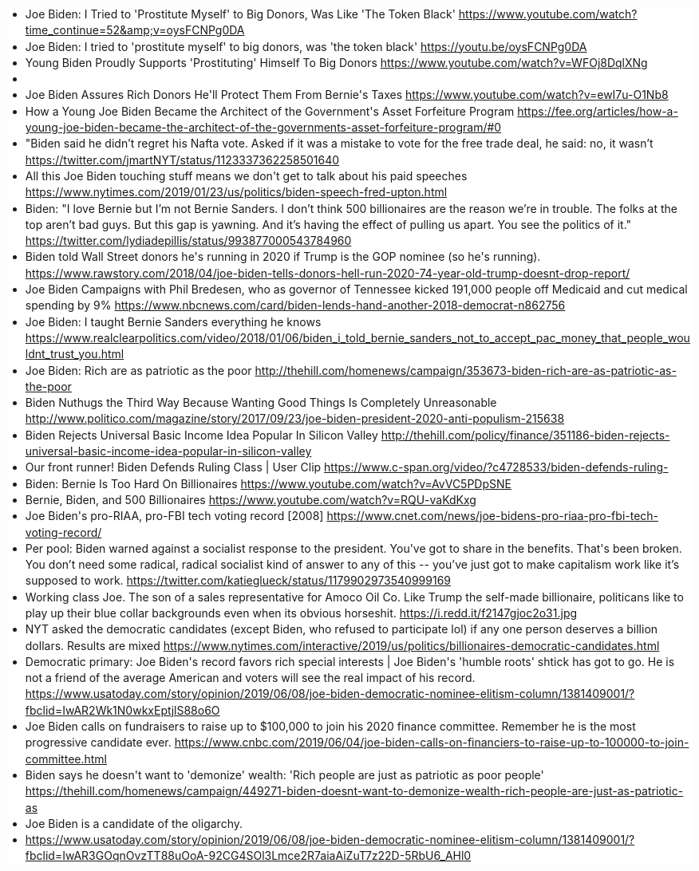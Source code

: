 * Joe Biden: I Tried to 'Prostitute Myself' to Big Donors, Was Like 'The Token Black'	https://www.youtube.com/watch?time_continue=52&amp;v=oysFCNPg0DA 
* Joe Biden: I tried to 'prostitute myself' to big donors, was 'the token black'	https://youtu.be/oysFCNPg0DA 
* Young Biden Proudly Supports 'Prostituting' Himself To Big Donors	https://www.youtube.com/watch?v=WFOj8DqlXNg 
* 
* Joe Biden Assures Rich Donors He'll Protect Them From Bernie's Taxes	https://www.youtube.com/watch?v=ewI7u-O1Nb8 
* How a Young Joe Biden Became the Architect of the Government's Asset Forfeiture Program	https://fee.org/articles/how-a-young-joe-biden-became-the-architect-of-the-governments-asset-forfeiture-program/#0 
* "Biden said he didn’t regret his Nafta vote. Asked if it was a mistake to vote for the free trade deal, he said: no, it wasn’t	https://twitter.com/jmartNYT/status/1123337362258501640 
* All this Joe Biden touching stuff means we don't get to talk about his paid speeches	https://www.nytimes.com/2019/01/23/us/politics/biden-speech-fred-upton.html 
* Biden: "I love Bernie but I’m not Bernie Sanders. I don’t think 500 billionaires are the reason we’re in trouble. The folks at the top aren’t bad guys. But this gap is yawning. And it’s having the effect of pulling us apart. You see the politics of it." 	https://twitter.com/lydiadepillis/status/993877000543784960 
* Biden told Wall Street donors he's running in 2020 if Trump is the GOP nominee (so he's running).	https://www.rawstory.com/2018/04/joe-biden-tells-donors-hell-run-2020-74-year-old-trump-doesnt-drop-report/ 
* Joe Biden Campaigns with Phil Bredesen, who as governor of Tennessee kicked 191,000 people off Medicaid and cut medical spending by 9%	https://www.nbcnews.com/card/biden-lends-hand-another-2018-democrat-n862756 
* Joe Biden: I taught Bernie Sanders everything he knows 	https://www.realclearpolitics.com/video/2018/01/06/biden_i_told_bernie_sanders_not_to_accept_pac_money_that_people_wouldnt_trust_you.html 
* Joe Biden: Rich are as patriotic as the poor	http://thehill.com/homenews/campaign/353673-biden-rich-are-as-patriotic-as-the-poor 
* Biden Nuthugs the Third Way Because Wanting Good Things Is Completely Unreasonable	http://www.politico.com/magazine/story/2017/09/23/joe-biden-president-2020-anti-populism-215638 
* Biden Rejects Universal Basic Income Idea Popular In Silicon Valley	http://thehill.com/policy/finance/351186-biden-rejects-universal-basic-income-idea-popular-in-silicon-valley 
* Our front runner! Biden Defends Ruling Class | User Clip	https://www.c-span.org/video/?c4728533/biden-defends-ruling- 
* Biden: Bernie Is Too Hard On Billionaires	https://www.youtube.com/watch?v=AvVC5PDpSNE 
* Bernie, Biden, and 500 Billionaires	https://www.youtube.com/watch?v=RQU-vaKdKxg
* Joe Biden's pro-RIAA, pro-FBI tech voting record [2008]	https://www.cnet.com/news/joe-bidens-pro-riaa-pro-fbi-tech-voting-record/ 
* Per pool: Biden warned against a socialist response to the president. You've got to share in the benefits. That's been broken. You don’t need some radical, radical socialist kind of answer to any of this -- you’ve just got to make capitalism work like it’s supposed to work.	https://twitter.com/katieglueck/status/1179902973540999169 
* Working class Joe. The son of a sales representative for Amoco Oil Co. Like Trump the self-made billionaire, politicans like to play up their blue collar backgrounds even when its obvious horseshit.	https://i.redd.it/f2147gjoc2o31.jpg 
* NYT asked the democratic candidates (except Biden, who refused to participate lol) if any one person deserves a billion dollars. Results are mixed	https://www.nytimes.com/interactive/2019/us/politics/billionaires-democratic-candidates.html 
* Democratic primary: Joe Biden's record favors rich special interests | Joe Biden's 'humble roots' shtick has got to go. He is not a friend of the average American and voters will see the real impact of his record.	https://www.usatoday.com/story/opinion/2019/06/08/joe-biden-democratic-nominee-elitism-column/1381409001/?fbclid=IwAR2Wk1N0wkxEptjlS88o6O 
* Joe Biden calls on fundraisers to raise up to $100,000 to join his 2020 finance committee. Remember he is the most progressive candidate ever.	https://www.cnbc.com/2019/06/04/joe-biden-calls-on-financiers-to-raise-up-to-100000-to-join-committee.html 
* Biden says he doesn't want to 'demonize' wealth: 'Rich people are just as patriotic as poor people'	https://thehill.com/homenews/campaign/449271-biden-doesnt-want-to-demonize-wealth-rich-people-are-just-as-patriotic-as 
* Joe Biden is a candidate of the oligarchy.
* https://www.usatoday.com/story/opinion/2019/06/08/joe-biden-democratic-nominee-elitism-column/1381409001/?fbclid=IwAR3GOqnOvzTT88uOoA-92CG4SOl3Lmce2R7aiaAiZuT7z22D-5RbU6_AHl0 